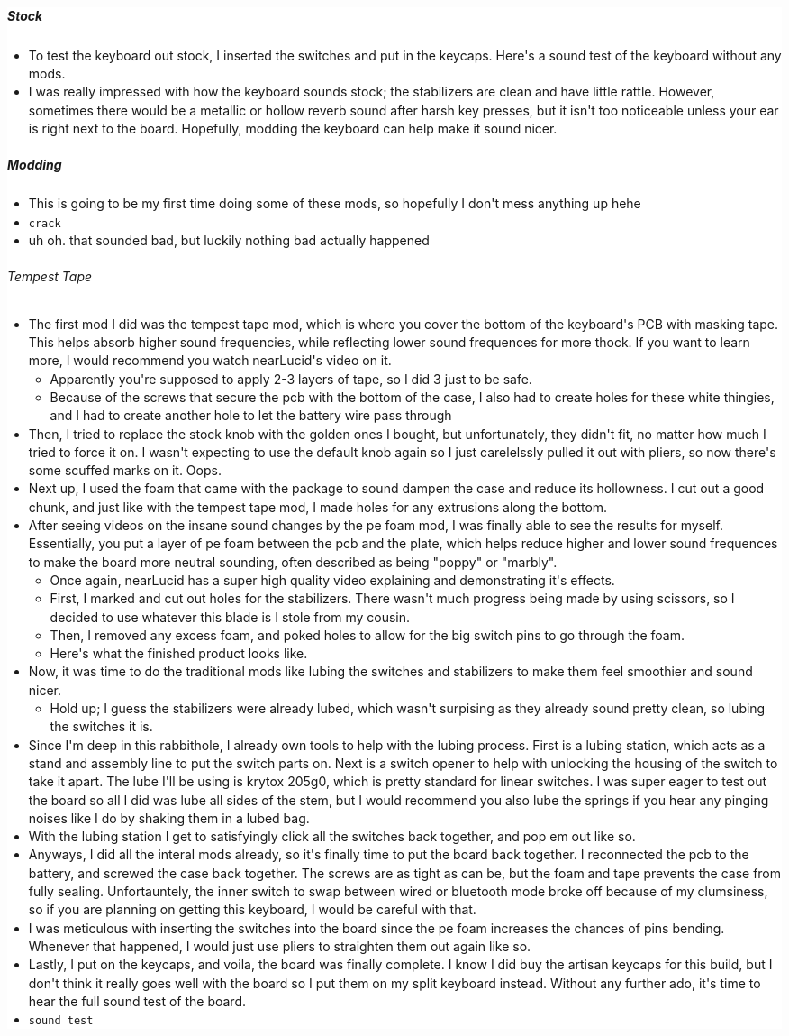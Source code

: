 ##### Stock
- To test the keyboard out stock, I inserted the switches and put in the keycaps. Here's a sound test of the keyboard without any mods.
- I was really impressed with how the keyboard sounds stock; the stabilizers are clean and have little rattle. However, sometimes there would be a metallic or hollow reverb sound after harsh key presses, but it isn't too noticeable unless your ear is right next to the board. Hopefully, modding the keyboard can help make it sound nicer.
##### Modding
- This is going to be my first time doing some of these mods, so hopefully I don't mess anything up hehe
- `crack`
- uh oh. that sounded bad, but luckily nothing bad actually happened
###### Tempest Tape
- The first mod I did was the tempest tape mod, which is where you cover the bottom of the keyboard's PCB with masking tape. This helps absorb higher sound frequencies, while reflecting lower sound frequences for more thock. If you want to learn more, I would recommend you watch nearLucid's video on it.
	- Apparently you're supposed to apply 2-3 layers of tape, so I did 3 just to be safe.
	- Because of the screws that secure the pcb with the bottom of the case, I also had to create holes for these white thingies, and I had to create another hole to let the battery wire pass through 
- Then, I tried to replace the stock knob with the golden ones I bought, but unfortunately, they didn't fit, no matter how much I tried to force it on. I wasn't expecting to use the default knob again so I just carelelssly pulled it out with pliers, so now there's some scuffed marks on it. Oops.
- Next up, I used the foam that came with the package to sound dampen the case and reduce its hollowness. I cut out a good chunk, and just like with the tempest tape mod, I made holes for any extrusions along the bottom.
- After seeing videos on the insane sound changes by the pe foam mod, I was finally able to see the results for myself. Essentially, you put a layer of pe foam between the pcb and the plate, which helps reduce higher and lower sound frequences to make the board more neutral sounding, often described as being "poppy" or "marbly".
	- Once again, nearLucid has a super high quality video explaining and demonstrating it's effects.
	- First, I marked and cut out holes for the stabilizers. There wasn't much progress being made by using scissors, so I decided to use whatever this blade is I stole from my cousin.
	- Then, I removed any excess foam, and poked holes to allow for the big switch pins to go through the foam.
	- Here's what the finished product looks like.
- Now, it was time to do the traditional mods like lubing the switches and stabilizers to make them feel smoothier and sound nicer.
	- Hold up; I guess the stabilizers were already lubed, which wasn't surpising as they already sound pretty clean, so lubing the switches it is.
- Since I'm deep in this rabbithole, I already own tools to help with the lubing process. First is a lubing station, which acts as a stand and assembly line to put the switch parts on. Next is a switch opener to help with unlocking the housing of the switch to take it apart. The lube I'll be using is krytox 205g0, which is pretty standard for linear switches. I was super eager to test out the board so all I did was lube all sides of the stem, but I would recommend you also lube the springs if you hear any pinging noises like I do by shaking them in a lubed bag.
- With the lubing station I get to satisfyingly click all the switches back together, and pop em out like so.
- Anyways, I did all the interal mods already, so it's finally time to put the board back together. I reconnected the pcb to the battery, and screwed the case back together. The screws are as tight as can be, but the foam and tape prevents the case from fully sealing. Unfortauntely, the inner switch to swap between wired or bluetooth mode broke off because of my clumsiness, so if you are planning on getting this keyboard, I would be careful with that.
- I was meticulous with inserting the switches into the board since the pe foam increases the chances of pins bending. Whenever that happened, I would just use pliers to straighten them out again like so. 
- Lastly, I put on the keycaps, and voila, the board was finally complete. I know I did buy the artisan keycaps for this build, but I don't think it really goes well with the board so I put them on my split keyboard instead. Without any further ado, it's time to hear the full sound test of the board.
- `sound test`